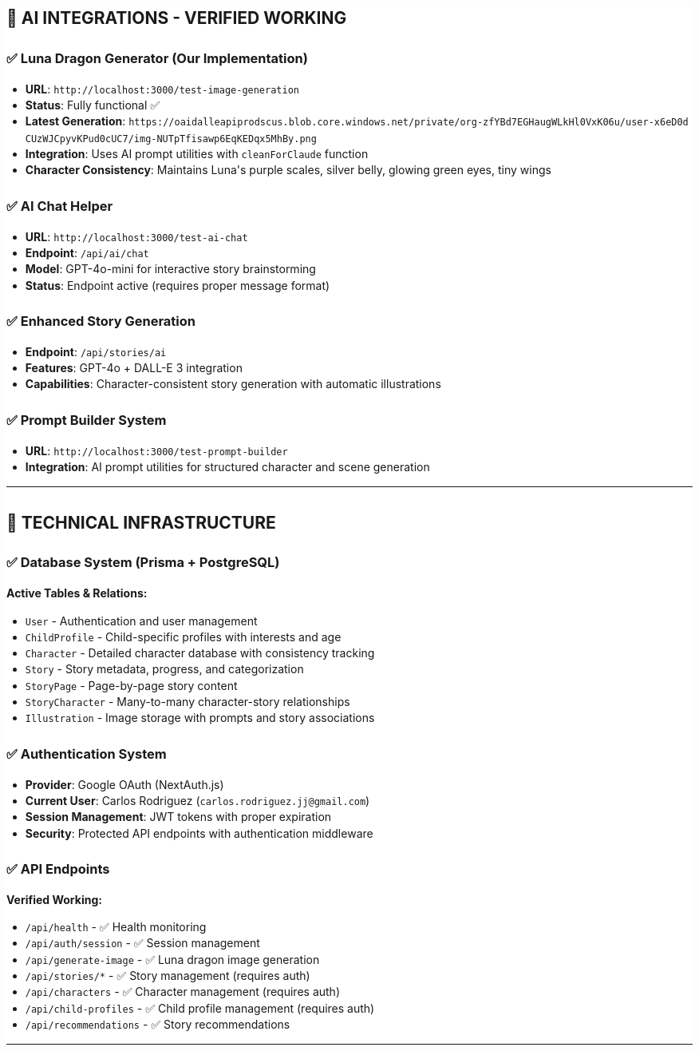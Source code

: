 ## 🤖 **AI INTEGRATIONS - VERIFIED WORKING**

### **✅ Luna Dragon Generator (Our Implementation)**
- **URL**: `http://localhost:3000/test-image-generation`
- **Status**: Fully functional ✅
- **Latest Generation**: `https://oaidalleapiprodscus.blob.core.windows.net/private/org-zfYBd7EGHaugWLkHl0VxK06u/user-x6eD0dCUzWJCpyvKPud0cUC7/img-NUTpTfisawp6EqKEDqx5MhBy.png`
- **Integration**: Uses AI prompt utilities with `cleanForClaude` function
- **Character Consistency**: Maintains Luna's purple scales, silver belly, glowing green eyes, tiny wings

### **✅ AI Chat Helper**
- **URL**: `http://localhost:3000/test-ai-chat`
- **Endpoint**: `/api/ai/chat`
- **Model**: GPT-4o-mini for interactive story brainstorming
- **Status**: Endpoint active (requires proper message format)

### **✅ Enhanced Story Generation**
- **Endpoint**: `/api/stories/ai`
- **Features**: GPT-4o + DALL-E 3 integration
- **Capabilities**: Character-consistent story generation with automatic illustrations

### **✅ Prompt Builder System**
- **URL**: `http://localhost:3000/test-prompt-builder`
- **Integration**: AI prompt utilities for structured character and scene generation

---

## 🔧 **TECHNICAL INFRASTRUCTURE**

### **✅ Database System (Prisma + PostgreSQL)**
**Active Tables & Relations:**
- `User` - Authentication and user management
- `ChildProfile` - Child-specific profiles with interests and age
- `Character` - Detailed character database with consistency tracking
- `Story` - Story metadata, progress, and categorization
- `StoryPage` - Page-by-page story content
- `StoryCharacter` - Many-to-many character-story relationships
- `Illustration` - Image storage with prompts and story associations

### **✅ Authentication System**
- **Provider**: Google OAuth (NextAuth.js)
- **Current User**: Carlos Rodriguez (`carlos.rodriguez.jj@gmail.com`)
- **Session Management**: JWT tokens with proper expiration
- **Security**: Protected API endpoints with authentication middleware

### **✅ API Endpoints**
**Verified Working:**
- `/api/health` - ✅ Health monitoring
- `/api/auth/session` - ✅ Session management
- `/api/generate-image` - ✅ Luna dragon image generation
- `/api/stories/*` - ✅ Story management (requires auth)
- `/api/characters` - ✅ Character management (requires auth)
- `/api/child-profiles` - ✅ Child profile management (requires auth)
- `/api/recommendations` - ✅ Story recommendations

---
